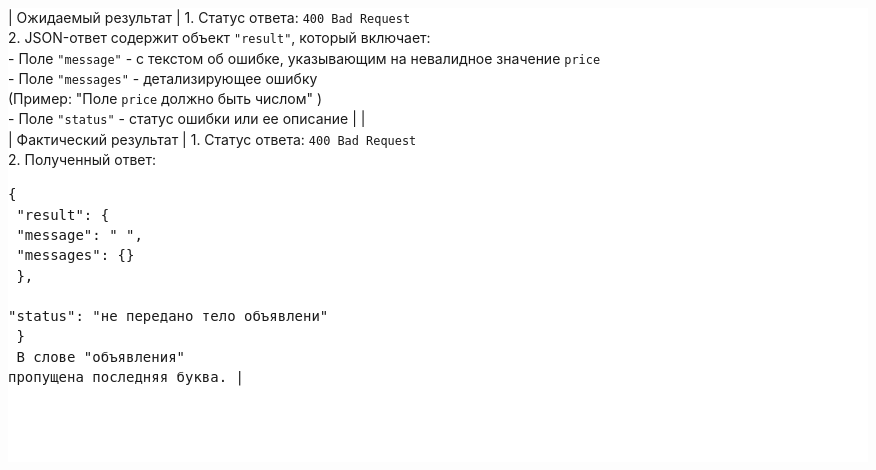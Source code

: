 | Ожидаемый результат | 1. Статус ответа: `400 Bad Request  ` <br/> 2. JSON-ответ содержит объект `"result"`, который включает:   <br/>- Поле `"message"` - с текстом об ошибке, указывающим на невалидное значение `price` <br/> - Поле `"messages"` - детализирующее ошибку <br/>   (Пример: "Поле `price` должно быть числом" ) <br/> - Поле `"status"` - статус ошибки или ее описание |                                                                                                                                     |  
| Фактический результат | 1. Статус ответа: `400 Bad Request ` <br/> 2. Полученный ответ: <br/> <pre> {<br/>   "result": {<br/>     "message": " ",<br/>     "messages": {}<br/>   },<br/>   "status": "не передано тело объявлени"<br/> }   <br/> В слове "объявления" пропущена последняя буква.                                                                                                                                                |  
